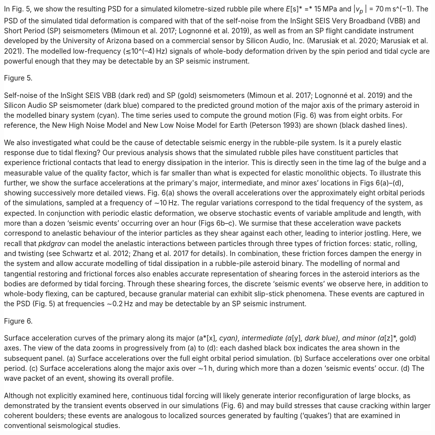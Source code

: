 In Fig. 5, we show the resulting PSD for a simulated kilometre-sized rubble pile where *E*[s]* =* 15 MPa and |${v}_{p\ }$| = 70 m s^(−1). The PSD of the simulated tidal deformation is compared with that of the self-noise from the InSight SEIS Very Broadband (VBB) and Short Period (SP) seismometers (Mimoun et al. 2017; Lognonné et al. 2019), as well as from an SP flight candidate instrument developed by the University of Arizona based on a commercial sensor by Silicon Audio, Inc. (Marusiak et al. 2020; Marusiak et al. 2021). The modelled low-frequency (≲10^(–4) Hz) signals of whole-body deformation driven by the spin period and tidal cycle are powerful enough that they may be detectable by an SP seismic instrument.

Figure 5.

Self-noise of the InSight SEIS VBB (dark red) and SP (gold) seismometers (Mimoun et al. 2017; Lognonné et al. 2019) and the Silicon Audio SP seismometer (dark blue) compared to the predicted ground motion of the major axis of the primary asteroid in the modelled binary system (cyan). The time series used to compute the ground motion (Fig. 6) was from eight orbits. For reference, the New High Noise Model and New Low Noise Model for Earth (Peterson 1993) are shown (black dashed lines).

We also investigated what could be the cause of detectable seismic energy in the rubble-pile system. Is it a purely elastic response due to tidal flexing? Our previous analysis shows that the simulated rubble piles have constituent particles that experience frictional contacts that lead to energy dissipation in the interior. This is directly seen in the time lag of the bulge and a measurable value of the quality factor, which is far smaller than what is expected for elastic monolithic objects. To illustrate this further, we show the surface accelerations at the primary's major, intermediate, and minor axes’ locations in Figs 6(a)–(d), showing successively more detailed views. Fig. 6(a) shows the overall accelerations over the approximately eight orbital periods of the simulations, sampled at a frequency of ∼10 Hz. The regular variations correspond to the tidal frequency of the system, as expected. In conjunction with periodic elastic deformation, we observe stochastic events of variable amplitude and length, with more than a dozen ‘seismic events’ occurring over an hour (Figs 6b–c). We surmise that these acceleration wave packets correspond to anelastic behaviour of the interior particles as they shear against each other, leading to interior jostling. Here, we recall that *pkdgrav* can model the anelastic interactions between particles through three types of friction forces: static, rolling, and twisting (see Schwartz et al. 2012; Zhang et al. 2017 for details). In combination, these friction forces dampen the energy in the system and allow accurate modelling of tidal dissipation in a rubble-pile asteroid binary. The modelling of normal and tangential restoring and frictional forces also enables accurate representation of shearing forces in the asteroid interiors as the bodies are deformed by tidal forcing. Through these shearing forces, the discrete ‘seismic events’ we observe here, in addition to whole-body flexing, can be captured, because granular material can exhibit slip-stick phenomena. These events are captured in the PSD (Fig. 5) at frequencies ∼0.2 Hz and may be detectable by an SP seismic instrument.

Figure 6.

Surface acceleration curves of the primary along its major (a*[x]*, cyan), intermediate (a*[y]*, dark blue), and minor (a*[z]*, gold) axes. The view of the data zooms in progressively from (a) to (d): each dashed black box indicates the area shown in the subsequent panel. (a) Surface accelerations over the full eight orbital period simulation. (b) Surface accelerations over one orbital period. (c) Surface accelerations along the major axis over ∼1 h, during which more than a dozen ‘seismic events’ occur. (d) The wave packet of an event, showing its overall profile.

Although not explicitly examined here, continuous tidal forcing will likely generate interior reconfiguration of large blocks, as demonstrated by the transient events observed in our simulations (Fig. 6) and may build stresses that cause cracking within larger coherent boulders; these events are analogous to localized sources generated by faulting (‘quakes’) that are examined in conventional seismological studies.
